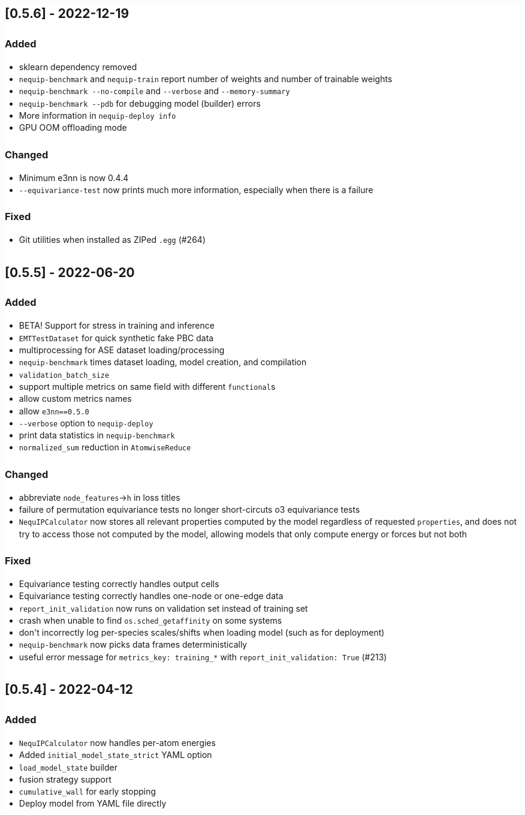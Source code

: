 ## [0.5.6] - 2022-12-19
### Added
- sklearn dependency removed
- `nequip-benchmark` and `nequip-train` report number of weights and number of trainable weights
- `nequip-benchmark --no-compile` and `--verbose` and `--memory-summary`
- `nequip-benchmark --pdb` for debugging model (builder) errors
- More information in `nequip-deploy info`
- GPU OOM offloading mode

### Changed
- Minimum e3nn is now 0.4.4
- `--equivariance-test` now prints much more information, especially when there is a failure

### Fixed
- Git utilities when installed as ZIPed `.egg` (#264)

## [0.5.5] - 2022-06-20
### Added
- BETA! Support for stress in training and inference
- `EMTTestDataset` for quick synthetic fake PBC data
- multiprocessing for ASE dataset loading/processing
- `nequip-benchmark` times dataset loading, model creation, and compilation
- `validation_batch_size`
- support multiple metrics on same field with different `functional`s
- allow custom metrics names
- allow `e3nn==0.5.0`
- `--verbose` option to `nequip-deploy`
- print data statistics in `nequip-benchmark`
- `normalized_sum` reduction in `AtomwiseReduce`

### Changed
- abbreviate `node_features`->`h` in loss titles
- failure of permutation equivariance tests no longer short-circuts o3 equivariance tests
- `NequIPCalculator` now stores all relevant properties computed by the model regardless of requested `properties`, and does not try to access those not computed by the model, allowing models that only compute energy or forces but not both

### Fixed
- Equivariance testing correctly handles output cells
- Equivariance testing correctly handles one-node or one-edge data
- `report_init_validation` now runs on validation set instead of training set
- crash when unable to find `os.sched_getaffinity` on some systems
- don't incorrectly log per-species scales/shifts when loading model (such as for deployment)
- `nequip-benchmark` now picks data frames deterministically
- useful error message for `metrics_key: training_*` with `report_init_validation: True` (#213)

## [0.5.4] - 2022-04-12
### Added
- `NequIPCalculator` now handles per-atom energies
- Added `initial_model_state_strict` YAML option
- `load_model_state` builder
- fusion strategy support
- `cumulative_wall` for early stopping
- Deploy model from YAML file directly
